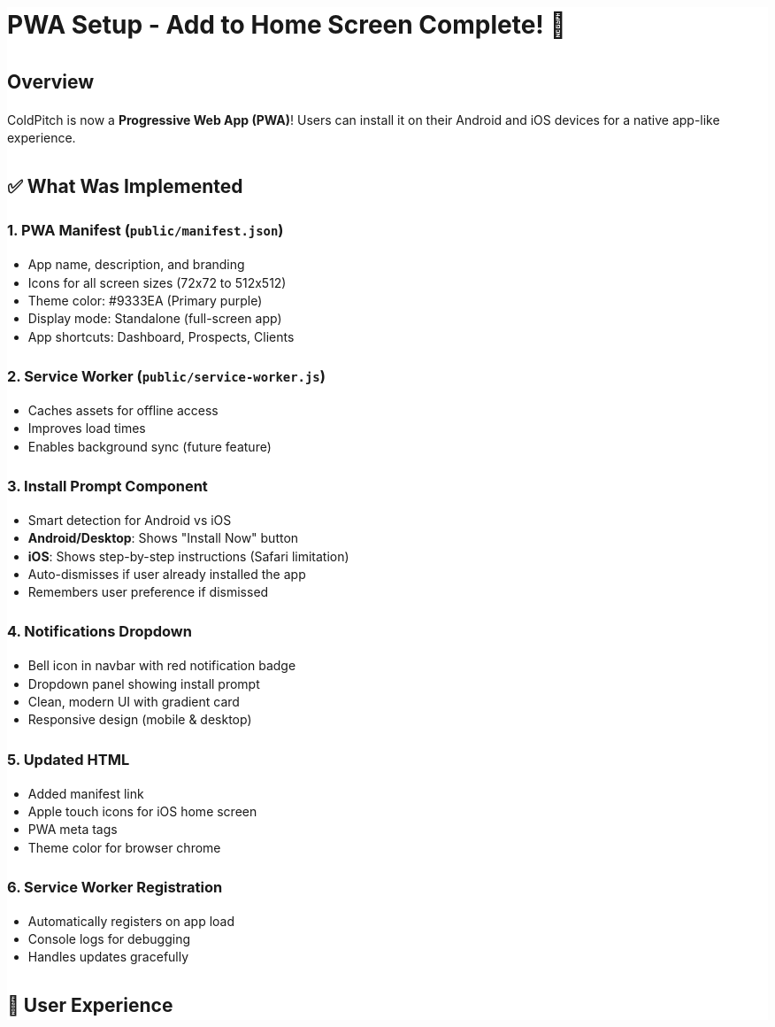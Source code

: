 # PWA Setup - Add to Home Screen Complete! 📱

## Overview
ColdPitch is now a **Progressive Web App (PWA)**! Users can install it on their Android and iOS devices for a native app-like experience.

## ✅ What Was Implemented

### 1. **PWA Manifest** (`public/manifest.json`)
- App name, description, and branding
- Icons for all screen sizes (72x72 to 512x512)
- Theme color: #9333EA (Primary purple)
- Display mode: Standalone (full-screen app)
- App shortcuts: Dashboard, Prospects, Clients

### 2. **Service Worker** (`public/service-worker.js`)
- Caches assets for offline access
- Improves load times
- Enables background sync (future feature)

### 3. **Install Prompt Component**
- Smart detection for Android vs iOS
- **Android/Desktop**: Shows "Install Now" button
- **iOS**: Shows step-by-step instructions (Safari limitation)
- Auto-dismisses if user already installed the app
- Remembers user preference if dismissed

### 4. **Notifications Dropdown**
- Bell icon in navbar with red notification badge
- Dropdown panel showing install prompt
- Clean, modern UI with gradient card
- Responsive design (mobile & desktop)

### 5. **Updated HTML**
- Added manifest link
- Apple touch icons for iOS home screen
- PWA meta tags
- Theme color for browser chrome

### 6. **Service Worker Registration**
- Automatically registers on app load
- Console logs for debugging
- Handles updates gracefully

## 🎨 User Experience
